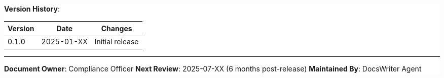 
**Version History**:

| Version | Date | Changes |
|---------|------|---------|
| 0.1.0 | 2025-01-XX | Initial release |

---

**Document Owner**: Compliance Officer
**Next Review**: 2025-07-XX (6 months post-release)
**Maintained By**: DocsWriter Agent
